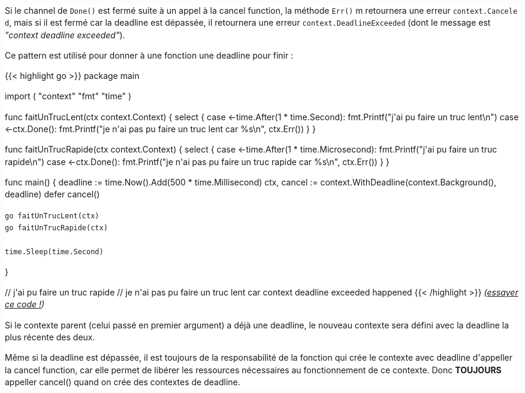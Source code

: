 Si le channel de `Done()` est fermé suite à un appel à la cancel function, la méthode `Err()` m
retournera une erreur `context.Canceled`, mais si il est fermé car la deadline est dépassée, il
retournera une erreur `context.DeadlineExceeded` (dont le message est *"context deadline exceeded"*).

Ce pattern est utilisé pour donner à une fonction une deadline pour finir :

{{< highlight go >}}
package main

import (
	"context"
	"fmt"
	"time"
)

func faitUnTrucLent(ctx context.Context) {
	select {
	case <-time.After(1 * time.Second):
		fmt.Printf("j'ai pu faire un truc lent\n")
	case <-ctx.Done():
		fmt.Printf("je n'ai pas pu faire un truc lent car %s\n", ctx.Err())
	}
}

func faitUnTrucRapide(ctx context.Context) {
	select {
	case <-time.After(1 * time.Microsecond):
		fmt.Printf("j'ai pu faire un truc rapide\n")
	case <-ctx.Done():
		fmt.Printf("je n'ai pas pu faire un truc rapide car %s\n", ctx.Err())
	}
}

func main() {
	deadline := time.Now().Add(500 * time.Millisecond)
	ctx, cancel := context.WithDeadline(context.Background(), deadline)
	defer cancel()

	go faitUnTrucLent(ctx)
	go faitUnTrucRapide(ctx)

	time.Sleep(time.Second)
}

// j'ai pu faire un truc rapide
// je n'ai pas pu faire un truc lent car context deadline exceeded happened
{{< /highlight >}}
*([essayer ce code !](https://go.dev/play/p/xH_-YgtnNAg))*

Si le contexte parent (celui passé en premier argument) a déjà une deadline, le nouveau contexte sera
défini avec la deadline la plus récente des deux.

Même si la deadline est dépassée, il est toujours de la responsabilité de la fonction qui crée le
contexte avec deadline d'appeller la cancel function, car elle permet de libérer les ressources
nécessaires au fonctionnement de ce contexte.
Donc **TOUJOURS** appeller cancel() quand on crée des contextes de deadline.
